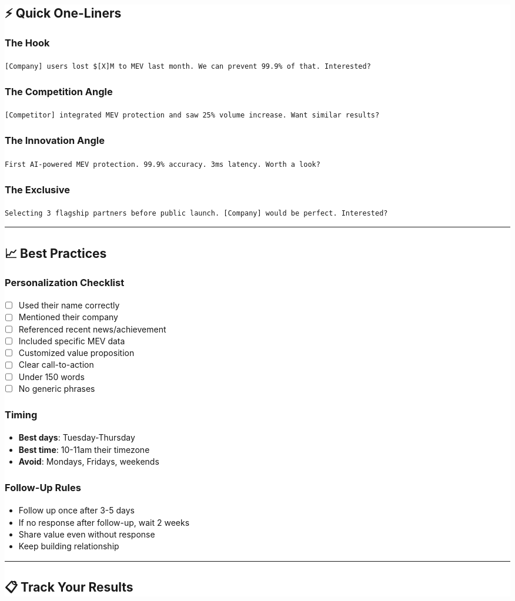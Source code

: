 
## ⚡ **Quick One-Liners**

### **The Hook**
```
[Company] users lost $[X]M to MEV last month. We can prevent 99.9% of that. Interested?
```

### **The Competition Angle**
```
[Competitor] integrated MEV protection and saw 25% volume increase. Want similar results?
```

### **The Innovation Angle**
```
First AI-powered MEV protection. 99.9% accuracy. 3ms latency. Worth a look?
```

### **The Exclusive**
```
Selecting 3 flagship partners before public launch. [Company] would be perfect. Interested?
```

---

## 📈 **Best Practices**

### **Personalization Checklist**
- [ ] Used their name correctly
- [ ] Mentioned their company
- [ ] Referenced recent news/achievement
- [ ] Included specific MEV data
- [ ] Customized value proposition
- [ ] Clear call-to-action
- [ ] Under 150 words
- [ ] No generic phrases

### **Timing**
- **Best days**: Tuesday-Thursday
- **Best time**: 10-11am their timezone
- **Avoid**: Mondays, Fridays, weekends

### **Follow-Up Rules**
- Follow up once after 3-5 days
- If no response after follow-up, wait 2 weeks
- Share value even without response
- Keep building relationship

---

## 📋 **Track Your Results**

